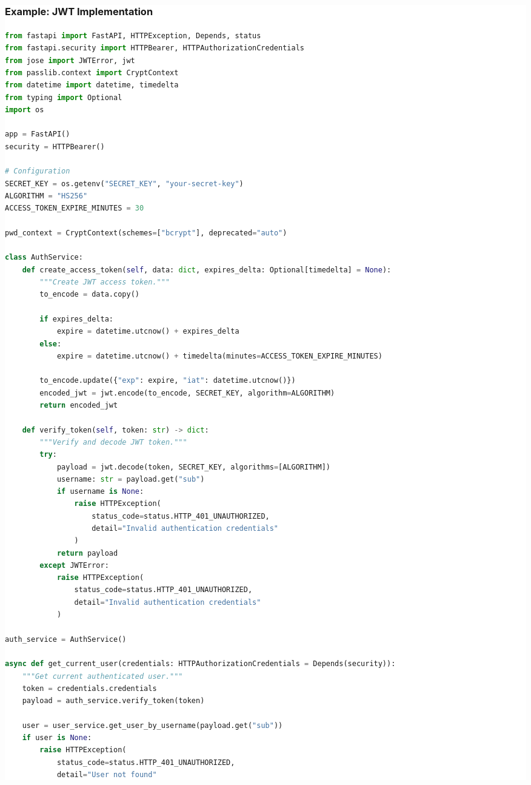 ### Example: JWT Implementation
```python
from fastapi import FastAPI, HTTPException, Depends, status
from fastapi.security import HTTPBearer, HTTPAuthorizationCredentials
from jose import JWTError, jwt
from passlib.context import CryptContext
from datetime import datetime, timedelta
from typing import Optional
import os

app = FastAPI()
security = HTTPBearer()

# Configuration
SECRET_KEY = os.getenv("SECRET_KEY", "your-secret-key")
ALGORITHM = "HS256"
ACCESS_TOKEN_EXPIRE_MINUTES = 30

pwd_context = CryptContext(schemes=["bcrypt"], deprecated="auto")

class AuthService:
    def create_access_token(self, data: dict, expires_delta: Optional[timedelta] = None):
        """Create JWT access token."""
        to_encode = data.copy()
        
        if expires_delta:
            expire = datetime.utcnow() + expires_delta
        else:
            expire = datetime.utcnow() + timedelta(minutes=ACCESS_TOKEN_EXPIRE_MINUTES)
        
        to_encode.update({"exp": expire, "iat": datetime.utcnow()})
        encoded_jwt = jwt.encode(to_encode, SECRET_KEY, algorithm=ALGORITHM)
        return encoded_jwt
    
    def verify_token(self, token: str) -> dict:
        """Verify and decode JWT token."""
        try:
            payload = jwt.decode(token, SECRET_KEY, algorithms=[ALGORITHM])
            username: str = payload.get("sub")
            if username is None:
                raise HTTPException(
                    status_code=status.HTTP_401_UNAUTHORIZED,
                    detail="Invalid authentication credentials"
                )
            return payload
        except JWTError:
            raise HTTPException(
                status_code=status.HTTP_401_UNAUTHORIZED,
                detail="Invalid authentication credentials"
            )

auth_service = AuthService()

async def get_current_user(credentials: HTTPAuthorizationCredentials = Depends(security)):
    """Get current authenticated user."""
    token = credentials.credentials
    payload = auth_service.verify_token(token)
    
    user = user_service.get_user_by_username(payload.get("sub"))
    if user is None:
        raise HTTPException(
            status_code=status.HTTP_401_UNAUTHORIZED,
            detail="User not found"
```